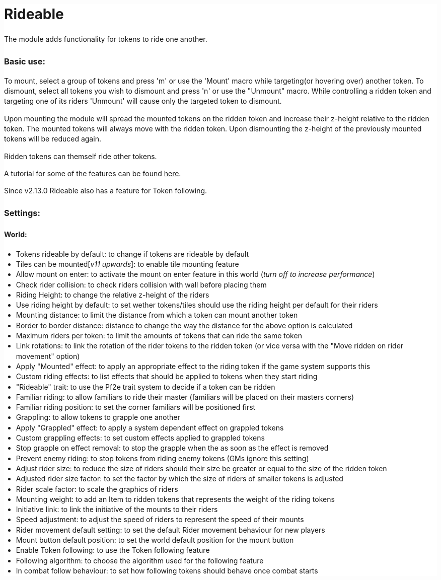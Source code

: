 # Rideable

The module adds functionality for tokens to ride one another.

### Basic use:

To mount, select a group of tokens and press 'm' or use the 'Mount' macro while targeting(or hovering over) another token. To dismount, select all tokens you wish to dismount and press 'n' or use the "Unmount" macro. While controlling a ridden token and targeting one of its riders 'Unmount' will cause only the targeted token to dismount.

Upon mounting the module will spread the mounted tokens on the ridden token and increase their z-height relative to the ridden token. The mounted tokens will always move with the ridden token. Upon dismounting the z-height of the previously mounted tokens will be reduced again.

Ridden tokens can themself ride other tokens.

A tutorial for some of the features can be found [here](https://www.youtube.com/watch?v=tzM8pdGqYVg).

Since v2.13.0 Rideable also has a feature for Token following.

### Settings:

#### World:
- Tokens rideable by default: to change if tokens are rideable by default
- Tiles can be mounted[*v11 upwards*]: to enable tile mounting feature
- Allow mount on enter: to activate the mount on enter feature in this world (*turn off to increase performance*)
- Check rider collision: to check riders collision with wall before placing them
- Riding Height: to change the relative z-height of the riders
- Use riding height by default: to set wether tokens/tiles should use the riding height per default for their riders
- Mounting distance: to limit the distance from which a token can mount another token
- Border to border distance: distance to change the way the distance for the above option is calculated
- Maximum riders per token: to limit the amounts of tokens that can ride the same token
- Link rotations: to link the rotation of the rider tokens to the ridden token (or vice versa with the "Move ridden on rider movement" option)
- Apply "Mounted" effect: to apply an appropriate effect to the riding token if the game system supports this
- Custom riding effects: to list effects that should be applied to tokens when they start riding
- "Rideable" trait: to use the Pf2e trait system to decide if a token can be ridden
- Familiar riding: to allow familiars to ride their master (familiars will be placed on their masters corners)
- Familiar riding position: to set the corner familiars will be positioned first
- Grappling: to allow tokens to grapple one another
- Apply "Grappled" effect: to apply a system dependent effect on grappled tokens
- Custom grappling effects: to set custom effects applied to grappled tokens
- Stop grapple on effect removal: to stop the grapple when the as soon as the effect is removed
- Prevent enemy riding: to stop tokens from riding enemy tokens (GMs ignore this setting)
- Adjust rider size: to reduce the size of riders should their size be greater or equal to the size of the ridden token
- Adjusted rider size factor: to set the factor by which the size of riders of smaller tokens is adjusted
- Rider scale factor: to scale the graphics of riders
- Mounting weight: to add an Item to ridden tokens that represents the weight of the riding tokens
- Initiative link: to link the initiative of the mounts to their riders
- Speed adjustment: to adjust the speed of riders to represent the speed of their mounts
- Rider movement default setting: to set the default Rider movement behaviour for new players
- Mount button default position: to set the world default position for the mount button
- Enable Token following: to use the Token following feature
- Following algorithm: to choose the algorithm used for the following feature
- In combat follow behaviour: to set how following tokens should behave once combat starts